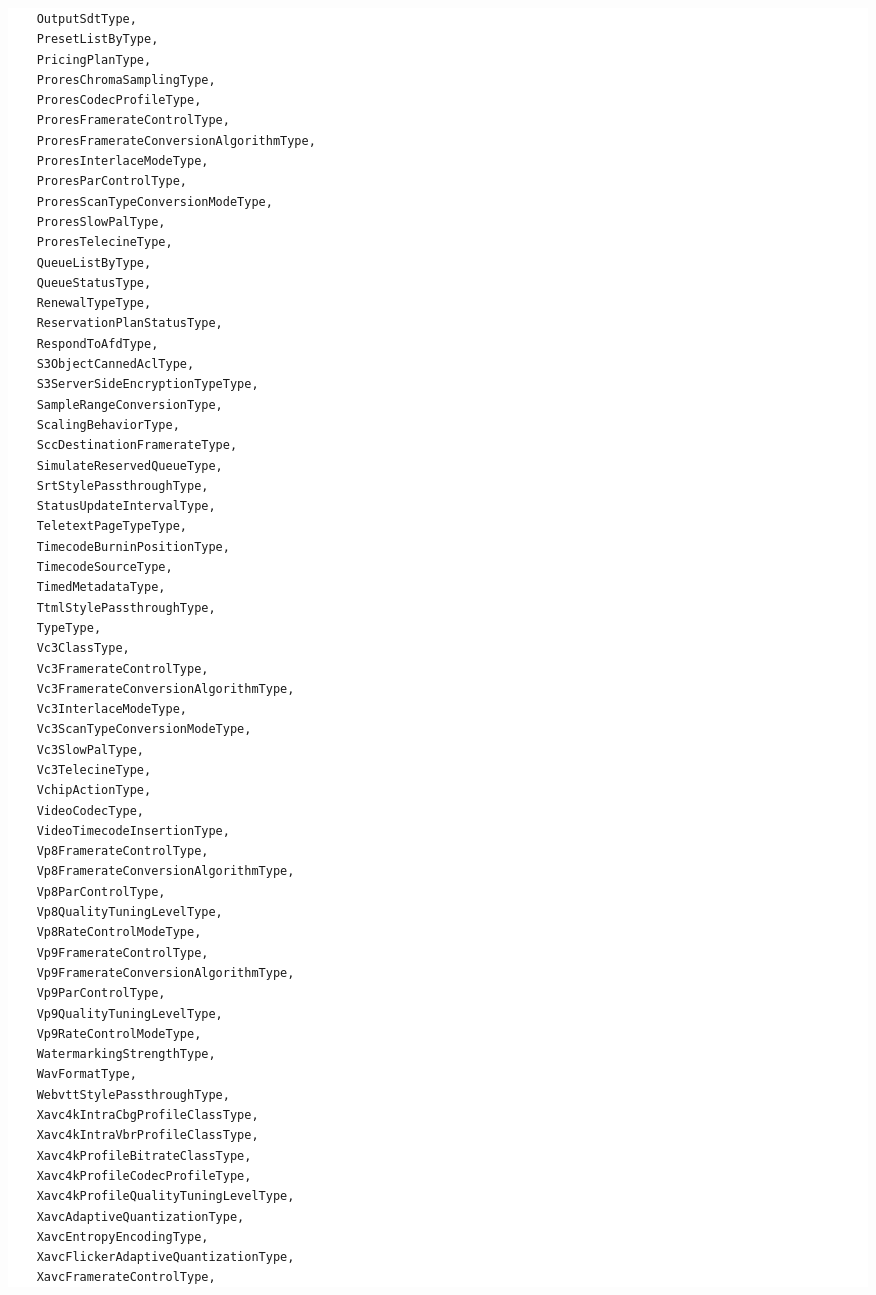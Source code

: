 ```python
    OutputSdtType,
    PresetListByType,
    PricingPlanType,
    ProresChromaSamplingType,
    ProresCodecProfileType,
    ProresFramerateControlType,
    ProresFramerateConversionAlgorithmType,
    ProresInterlaceModeType,
    ProresParControlType,
    ProresScanTypeConversionModeType,
    ProresSlowPalType,
    ProresTelecineType,
    QueueListByType,
    QueueStatusType,
    RenewalTypeType,
    ReservationPlanStatusType,
    RespondToAfdType,
    S3ObjectCannedAclType,
    S3ServerSideEncryptionTypeType,
    SampleRangeConversionType,
    ScalingBehaviorType,
    SccDestinationFramerateType,
    SimulateReservedQueueType,
    SrtStylePassthroughType,
    StatusUpdateIntervalType,
    TeletextPageTypeType,
    TimecodeBurninPositionType,
    TimecodeSourceType,
    TimedMetadataType,
    TtmlStylePassthroughType,
    TypeType,
    Vc3ClassType,
    Vc3FramerateControlType,
    Vc3FramerateConversionAlgorithmType,
    Vc3InterlaceModeType,
    Vc3ScanTypeConversionModeType,
    Vc3SlowPalType,
    Vc3TelecineType,
    VchipActionType,
    VideoCodecType,
    VideoTimecodeInsertionType,
    Vp8FramerateControlType,
    Vp8FramerateConversionAlgorithmType,
    Vp8ParControlType,
    Vp8QualityTuningLevelType,
    Vp8RateControlModeType,
    Vp9FramerateControlType,
    Vp9FramerateConversionAlgorithmType,
    Vp9ParControlType,
    Vp9QualityTuningLevelType,
    Vp9RateControlModeType,
    WatermarkingStrengthType,
    WavFormatType,
    WebvttStylePassthroughType,
    Xavc4kIntraCbgProfileClassType,
    Xavc4kIntraVbrProfileClassType,
    Xavc4kProfileBitrateClassType,
    Xavc4kProfileCodecProfileType,
    Xavc4kProfileQualityTuningLevelType,
    XavcAdaptiveQuantizationType,
    XavcEntropyEncodingType,
    XavcFlickerAdaptiveQuantizationType,
    XavcFramerateControlType,
```